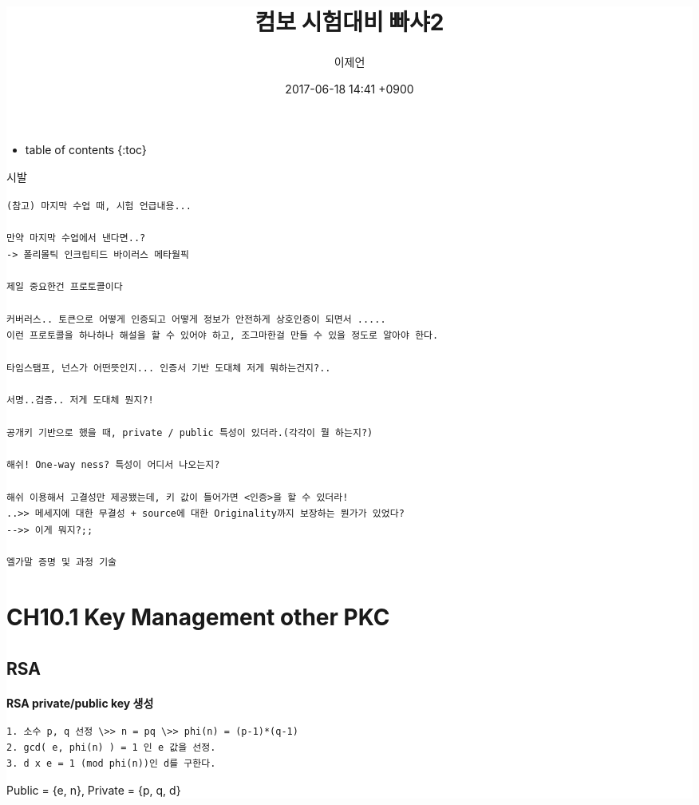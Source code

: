﻿---
layout: entry
title: "컴보 시험대비 빠샤2"
author: 이제언
date: 2017-06-18 14:41 +0900
tags: 컴퓨터보안, 보안, 기말고사
comments: true
--- 
* table of contents
{:toc}


시발

```  
(참고) 마지막 수업 때, 시험 언급내용...  

만약 마지막 수업에서 낸다면..?  
-> 폴리몰틱 인크립티드 바이러스 메타월픽

제일 중요한건 프로토콜이다

커버러스.. 토큰으로 어떻게 인증되고 어떻게 정보가 안전하게 상호인증이 되면서 .....  
이런 프로토콜을 하나하나 해설을 할 수 있어야 하고, 조그마한걸 만들 수 있을 정도로 알아야 한다.  

타임스탬프, 넌스가 어떤뜻인지... 인증서 기반 도대체 저게 뭐하는건지?..  

서명..검증.. 저게 도대체 뭔지?!  

공개키 기반으로 했을 때, private / public 특성이 있더라.(각각이 뭘 하는지?)  

해쉬! One-way ness? 특성이 어디서 나오는지?  

해쉬 이용해서 고결성만 제공됐는데, 키 값이 들어가면 <인증>을 할 수 있더라!  
..>> 메세지에 대한 무결성 + source에 대한 Originality까지 보장하는 뭔가가 있었다?  
-->> 이게 뭐지?;;

엘가말 증명 및 과정 기술  
```

# CH10.1 Key Management other PKC

## RSA

**RSA private/public key 생성**  
```  
1. 소수 p, q 선정 \>> n = pq \>> phi(n) = (p-1)*(q-1)    
2. gcd( e, phi(n) ) = 1 인 e 값을 선정.  
3. d x e = 1 (mod phi(n))인 d를 구한다.  
```
Public = {e, n}, Private = {p, q, d}
